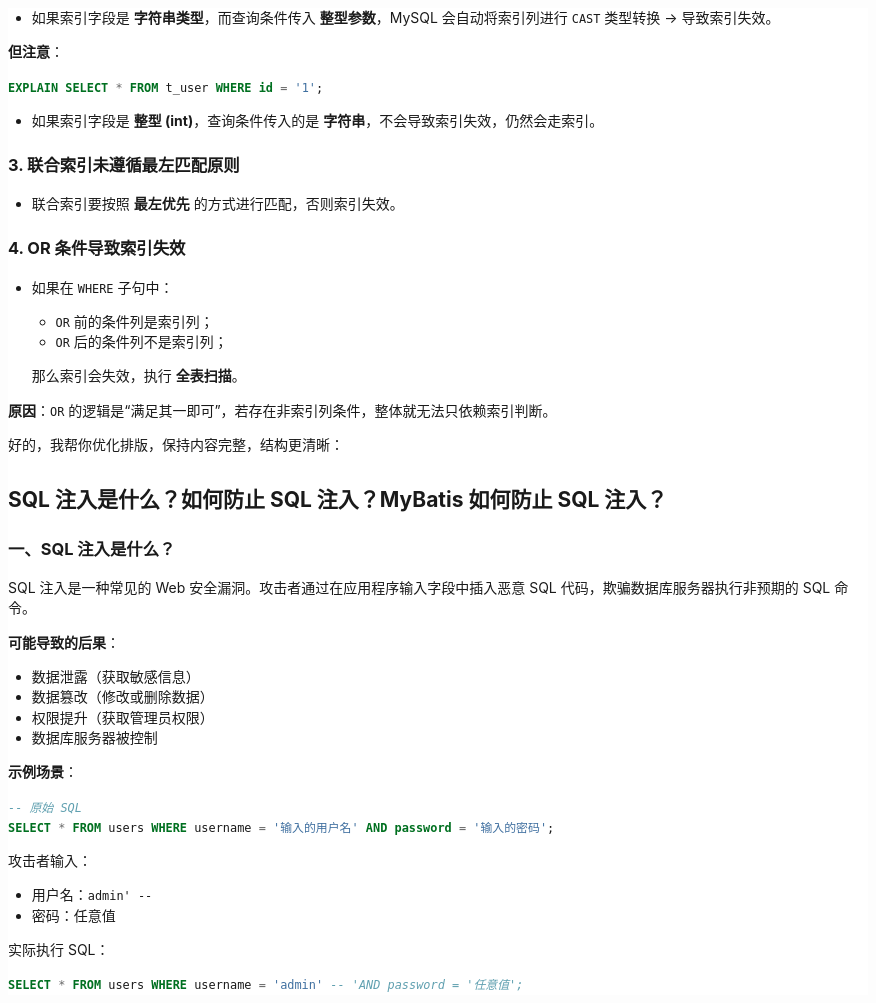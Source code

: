 * 如果索引字段是 **字符串类型**，而查询条件传入 **整型参数**，MySQL 会自动将索引列进行 `CAST` 类型转换 → 导致索引失效。

**但注意**：

```sql
EXPLAIN SELECT * FROM t_user WHERE id = '1';
```

* 如果索引字段是 **整型 (int)**，查询条件传入的是 **字符串**，不会导致索引失效，仍然会走索引。


### 3. 联合索引未遵循最左匹配原则

* 联合索引要按照 **最左优先** 的方式进行匹配，否则索引失效。



### 4. OR 条件导致索引失效

* 如果在 `WHERE` 子句中：

  * `OR` 前的条件列是索引列；
  * `OR` 后的条件列不是索引列；

  那么索引会失效，执行 **全表扫描**。

**原因**：`OR` 的逻辑是“满足其一即可”，若存在非索引列条件，整体就无法只依赖索引判断。


好的，我帮你优化排版，保持内容完整，结构更清晰：


## SQL 注入是什么？如何防止 SQL 注入？MyBatis 如何防止 SQL 注入？

### 一、SQL 注入是什么？

SQL 注入是一种常见的 Web 安全漏洞。攻击者通过在应用程序输入字段中插入恶意 SQL 代码，欺骗数据库服务器执行非预期的 SQL 命令。

**可能导致的后果**：

* 数据泄露（获取敏感信息）
* 数据篡改（修改或删除数据）
* 权限提升（获取管理员权限）
* 数据库服务器被控制

**示例场景**：

```sql
-- 原始 SQL
SELECT * FROM users WHERE username = '输入的用户名' AND password = '输入的密码';
```

攻击者输入：

* 用户名：`admin' --`
* 密码：任意值

实际执行 SQL：

```sql
SELECT * FROM users WHERE username = 'admin' -- 'AND password = '任意值';
```
